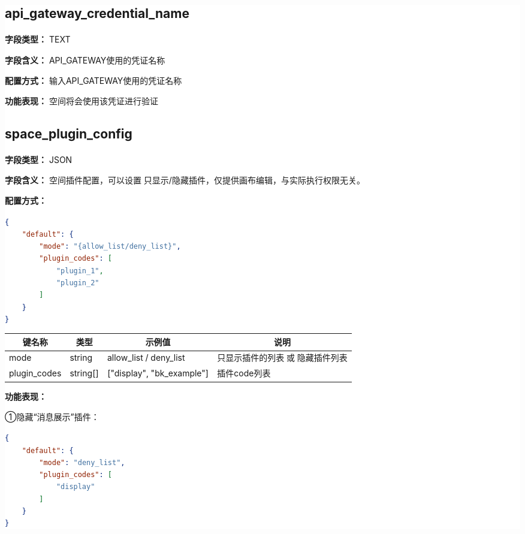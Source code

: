 ## api_gateway_credential_name
**字段类型：** TEXT

**字段含义：** API_GATEWAY使用的凭证名称

**配置方式：** 输入API_GATEWAY使用的凭证名称

**功能表现：** 空间将会使用该凭证进行验证

## space_plugin_config
**字段类型：** JSON

**字段含义：** 空间插件配置，可以设置 只显示/隐藏插件，仅提供画布编辑，与实际执行权限无关。

**配置方式：** 
``` json
{
    "default": {
        "mode": "{allow_list/deny_list}",
        "plugin_codes": [
            "plugin_1",
            "plugin_2"
        ]
    }
}
```

| 键名称	         | 类型	        | 示例值	                       | 说明                 |
|--------------|------------|----------------------------|--------------------|
| mode	        | string	    | allow_list / deny_list     | 	只显示插件的列表 或 隐藏插件列表 |
| plugin_codes | 	string[]	 | ["display", "bk_example"]	 | 插件code列表           |

**功能表现：** 

①隐藏“消息展示”插件：
```json
{
    "default": {
        "mode": "deny_list",
        "plugin_codes": [
            "display"
        ]
    }
}
```